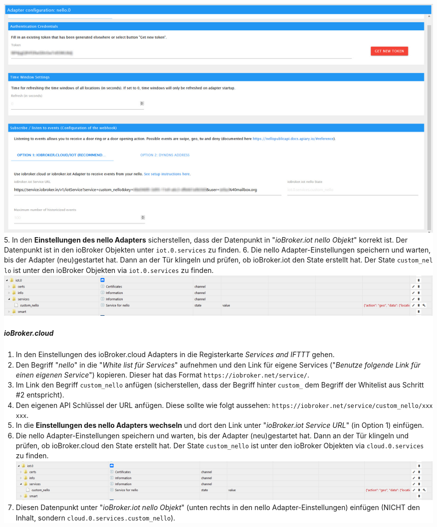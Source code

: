    ![Step 4](screenshots/step-4.jpg)
5. In den **Einstellungen des nello Adapters** sicherstellen, dass der Datenpunkt in "_ioBroker.iot nello Objekt_" korrekt ist. Der Datenpunkt ist in den ioBroker Objekten unter ```iot.0.services``` zu finden.
6. Die nello Adapter-Einstellungen speichern und warten, bis der Adapter (neu)gestartet hat. Dann an der Tür klingeln und prüfen, ob ioBroker.iot den State erstellt hat. Der State ```custom_nello``` ist unter den ioBroker Objekten via ```iot.0.services``` zu finden.
   ![Step 6](screenshots/step-6.jpg)
   
##### ioBroker.cloud
1. In den Einstellungen des ioBroker.cloud Adapters in die Registerkarte _Services and IFTTT_ gehen.
2. Den Begriff "_nello_" in die "_White list für Services_" aufnehmen und den Link für eigene Services ("_Benutze folgende Link für einen eigenen Service_") kopieren. Dieser hat das Format ```https://iobroker.net/service/```.
3. Im Link den Begriff ```custom_nello``` anfügen (sicherstellen, dass der Begriff hinter ```custom_``` dem Begriff der Whitelist aus Schritt #2 entspricht).
4. Den eigenen API Schlüssel der URL anfügen. Diese sollte wie folgt aussehen: ```https://iobroker.net/service/custom_nello/xxxxxx```.
5. In die **Einstellungen des nello Adapters wechseln** und dort den Link unter "_ioBroker.iot Service URL_" (in Option 1) einfügen.
6. Die nello Adapter-Einstellungen speichern und warten, bis der Adapter (neu)gestartet hat. Dann an der Tür klingeln und prüfen, ob ioBroker.cloud den State erstellt hat. Der State ```custom_nello``` ist unter den ioBroker Objekten via ```cloud.0.services``` zu finden.
   ![Step 6](screenshots/step-6.jpg)
7. Diesen Datenpunkt unter "_ioBroker.iot nello Objekt_" (unten rechts in den nello Adapter-Einstellungen) einfügen (NICHT den Inhalt, sondern ```cloud.0.services.custom_nello```).
